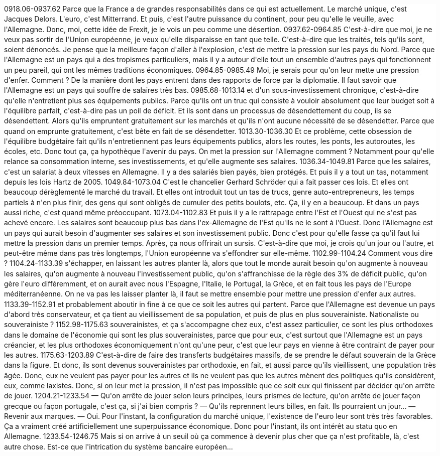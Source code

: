 0918.06-0937.62   Parce que la France a de grandes responsabilités dans ce qui est actuellement. Le marché unique, c'est Jacques Delors. L'euro, c'est Mitterrand. Et puis, c'est l'autre puissance du continent, pour peu qu'elle le veuille, avec l'Allemagne. Donc, moi, cette idée de Frexit, je le vois un peu comme une désertion.
0937.62-0964.85   C'est-à-dire que moi, je ne veux pas sortir de l'Union européenne, je veux qu'elle disparaisse en tant que telle. C'est-à-dire que les traités, tels qu'ils sont, soient dénoncés. Je pense que la meilleure façon d'aller à l'explosion, c'est de mettre la pression sur les pays du Nord. Parce que l'Allemagne est un pays qui a des tropismes particuliers, mais il y a autour d'elle tout un ensemble d'autres pays qui fonctionnent un peu pareil, qui ont les mêmes traditions économiques.
0964.85-0985.49   Moi, je serais pour qu'on leur mette une pression d'enfer. Comment ? De la manière dont les pays entrent dans des rapports de force par la diplomatie. Il faut savoir que l'Allemagne est un pays qui souffre de salaires très bas.
0985.68-1013.14   et d'un sous-investissement chronique, c'est-à-dire qu'elle n'entretient plus ses équipements publics. Parce qu'ils ont un truc qui consiste à vouloir absolument que leur budget soit à l'équilibre parfait, c'est-à-dire pas un poil de déficit. Et ils sont dans un processus de désendettement du coup, ils se désendettent. Alors qu'ils empruntent gratuitement sur les marchés et qu'ils n'ont aucune nécessité de se désendetter. Parce que quand on emprunte gratuitement, c'est bête en fait de se désendetter.
1013.30-1036.30   Et ce problème, cette obsession de l'équilibre budgétaire fait qu'ils n'entretiennent pas leurs équipements publics, alors les routes, les ponts, les autoroutes, les écoles, etc. Donc tout ça, ça hypothèque l'avenir du pays. On met la pression sur l'Allemagne comment ? Notamment pour qu'elle relance sa consommation interne, ses investissements, et qu'elle augmente ses salaires.
1036.34-1049.81   Parce que les salaires, c'est un salariat à deux vitesses en Allemagne. Il y a des salariés bien payés, bien protégés. Et puis il y a tout un tas, notamment depuis les lois Hartz de 2005.
1049.84-1073.04   C'est le chancelier Gerhard Schröder qui a fait passer ces lois. Et elles ont beaucoup dérèglementé le marché du travail. Et elles ont introduit tout un tas de trucs, genre auto-entrepreneurs, les temps partiels à n'en plus finir, des gens qui sont obligés de cumuler des petits boulots, etc. Ça, il y en a beaucoup. Et dans un pays aussi riche, c'est quand même préoccupant.
1073.04-1102.83   Et puis il y a le rattrapage entre l'Est et l'Ouest qui ne s'est pas achevé encore. Les salaires sont beaucoup plus bas dans l'ex-Allemagne de l'Est qu'ils ne le sont à l'Ouest. Donc l'Allemagne est un pays qui aurait besoin d'augmenter ses salaires et son investissement public. Donc c'est pour qu'elle fasse ça qu'il faut lui mettre la pression dans un premier temps. Après, ça nous offrirait un sursis. C'est-à-dire que moi, je crois qu'un jour ou l'autre, et peut-être même dans pas très longtemps, l'Union européenne va s'effondrer sur elle-même.
1102.99-1104.24   Comment vous dire ?
1104.24-1133.39   s'échapper, en laissant les autres planter là, alors que tout le monde aurait besoin qu'on augmente à nouveau les salaires, qu'on augmente à nouveau l'investissement public, qu'on s'affranchisse de la règle des 3% de déficit public, qu'on gère l'euro différemment, et on aurait avec nous l'Espagne, l'Italie, le Portugal, la Grèce, et en fait tous les pays de l'Europe méditerranéenne. On ne va pas les laisser planter là, il faut se mettre ensemble pour mettre une pression d'enfer aux autres.
1133.39-1152.91   et probablement aboutir in fine à ce que ce soit les autres qui partent. Parce que l'Allemagne est devenue un pays d'abord très conservateur, et ça tient au vieillissement de sa population, et puis de plus en plus souverainiste. Nationaliste ou souverainiste ?
1152.98-1175.63   souverainistes, et ça s'accompagne chez eux, c'est assez particulier, ce sont les plus orthodoxes dans le domaine de l'économie qui sont les plus souverainistes, parce que pour eux, c'est surtout que l'Allemagne est un pays créancier, et les plus orthodoxes économiquement n'ont qu'une peur, c'est que leur pays en vienne à être contraint de payer pour les autres.
1175.63-1203.89   C'est-à-dire de faire des transferts budgétaires massifs, de se prendre le défaut souverain de la Grèce dans la figure. Et donc, ils sont devenus souverainistes par orthodoxie, en fait, et aussi parce qu'ils vieillissent, une population très âgée. Donc, eux ne veulent pas payer pour les autres et ils ne veulent pas que les autres mènent des politiques qu'ils considèrent, eux, comme laxistes. Donc, si on leur met la pression, il n'est pas impossible que ce soit eux qui finissent par décider qu'on arrête de jouer.
1204.21-1233.54   — Qu'on arrête de jouer selon leurs principes, leurs prismes de lecture, qu'on arrête de jouer façon grecque ou façon portugale, c'est ça, si j'ai bien compris ? — Qu'ils reprennent leurs billes, en fait. Ils pourraient un jour... — Revenir aux marques. — Oui. Pour l'instant, la configuration du marché unique, l'existence de l'euro leur sont très très favorables. Ça a vraiment créé artificiellement une superpuissance économique. Donc pour l'instant, ils ont intérêt au statu quo en Allemagne.
1233.54-1246.75   Mais si on arrive à un seuil où ça commence à devenir plus cher que ça n'est profitable, là, c'est autre chose. Est-ce que l'intrication du système bancaire européen...